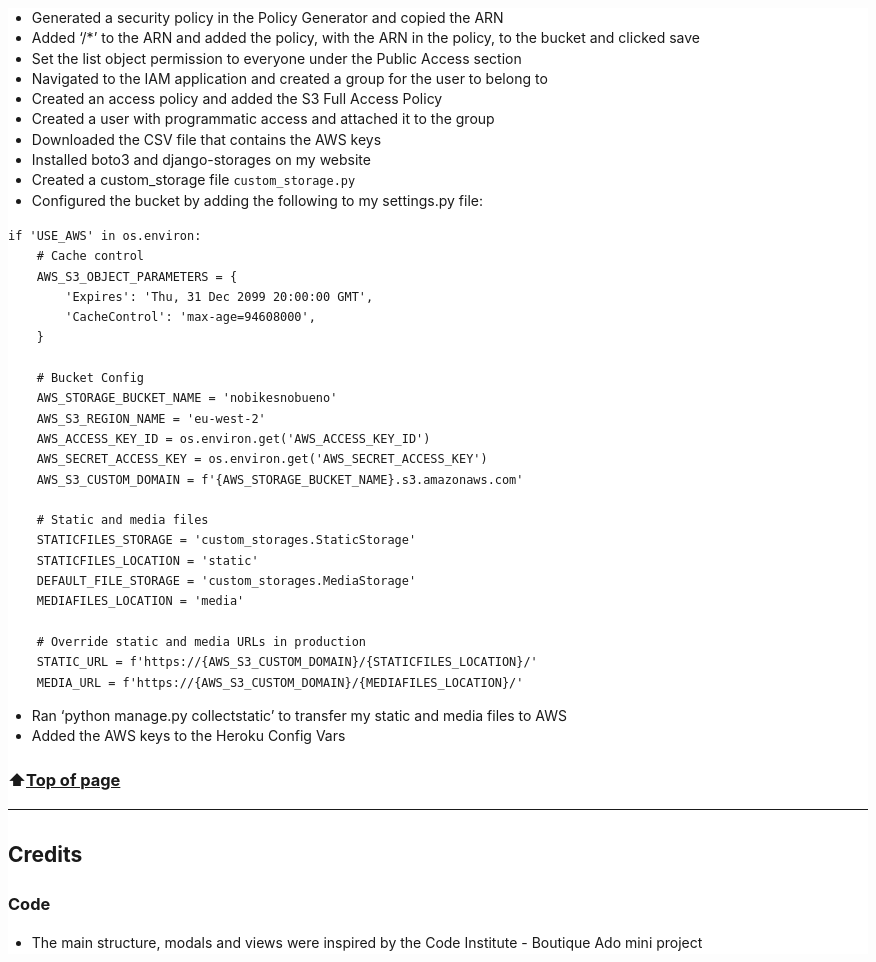 - Generated a security policy in the Policy Generator and copied the ARN
- Added ‘/*’ to the ARN and added the policy, with the ARN in the policy, to the bucket and clicked save
- Set the list object permission to everyone under the Public Access section
- Navigated to the IAM application and created a group for the user to belong to
- Created an access policy and added the S3 Full Access Policy
- Created a user with programmatic access and attached it to the group
- Downloaded the CSV file that contains the AWS keys
- Installed boto3 and django-storages on my website
- Created a custom_storage file `custom_storage.py`
- Configured the bucket by adding the following to my settings.py file:
```
if 'USE_AWS' in os.environ:
    # Cache control
    AWS_S3_OBJECT_PARAMETERS = {
        'Expires': 'Thu, 31 Dec 2099 20:00:00 GMT',
        'CacheControl': 'max-age=94608000',
    }
 
    # Bucket Config
    AWS_STORAGE_BUCKET_NAME = 'nobikesnobueno'
    AWS_S3_REGION_NAME = 'eu-west-2'
    AWS_ACCESS_KEY_ID = os.environ.get('AWS_ACCESS_KEY_ID')
    AWS_SECRET_ACCESS_KEY = os.environ.get('AWS_SECRET_ACCESS_KEY')
    AWS_S3_CUSTOM_DOMAIN = f'{AWS_STORAGE_BUCKET_NAME}.s3.amazonaws.com'
 
    # Static and media files
    STATICFILES_STORAGE = 'custom_storages.StaticStorage'
    STATICFILES_LOCATION = 'static'
    DEFAULT_FILE_STORAGE = 'custom_storages.MediaStorage'
    MEDIAFILES_LOCATION = 'media'
 
    # Override static and media URLs in production
    STATIC_URL = f'https://{AWS_S3_CUSTOM_DOMAIN}/{STATICFILES_LOCATION}/'
    MEDIA_URL = f'https://{AWS_S3_CUSTOM_DOMAIN}/{MEDIAFILES_LOCATION}/'
```
- Ran ‘python manage.py collectstatic’ to transfer my static and media files to AWS
- Added the AWS keys to the Heroku Config Vars

### :arrow_up:[Top of page](#top)
---

<a name="credits"></a>

## Credits

### Code

- The main structure, modals and views were inspired by the Code Institute -  Boutique Ado mini project
